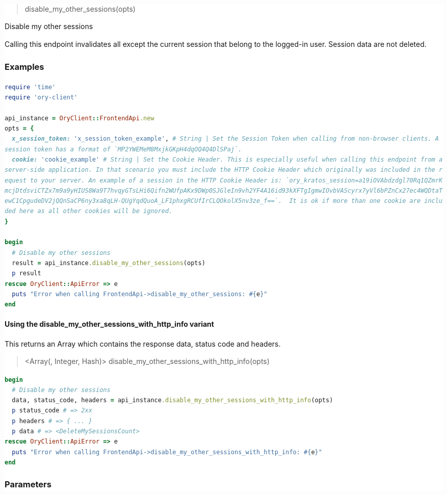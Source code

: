 > <DeleteMySessionsCount> disable_my_other_sessions(opts)

Disable my other sessions

Calling this endpoint invalidates all except the current session that belong to the logged-in user. Session data are not deleted.

### Examples

```ruby
require 'time'
require 'ory-client'

api_instance = OryClient::FrontendApi.new
opts = {
  x_session_token: 'x_session_token_example', # String | Set the Session Token when calling from non-browser clients. A session token has a format of `MP2YWEMeM8MxjkGKpH4dqOQ4Q4DlSPaj`.
  cookie: 'cookie_example' # String | Set the Cookie Header. This is especially useful when calling this endpoint from a server-side application. In that scenario you must include the HTTP Cookie Header which originally was included in the request to your server. An example of a session in the HTTP Cookie Header is: `ory_kratos_session=a19iOVAbdzdgl70Rq1QZmrKmcjDtdsviCTZx7m9a9yHIUS8Wa9T7hvqyGTsLHi6Qifn2WUfpAKx9DWp0SJGleIn9vh2YF4A16id93kXFTgIgmwIOvbVAScyrx7yVl6bPZnCx27ec4WQDtaTewC1CpgudeDV2jQQnSaCP6ny3xa8qLH-QUgYqdQuoA_LF1phxgRCUfIrCLQOkolX5nv3ze_f==`.  It is ok if more than one cookie are included here as all other cookies will be ignored.
}

begin
  # Disable my other sessions
  result = api_instance.disable_my_other_sessions(opts)
  p result
rescue OryClient::ApiError => e
  puts "Error when calling FrontendApi->disable_my_other_sessions: #{e}"
end
```

#### Using the disable_my_other_sessions_with_http_info variant

This returns an Array which contains the response data, status code and headers.

> <Array(<DeleteMySessionsCount>, Integer, Hash)> disable_my_other_sessions_with_http_info(opts)

```ruby
begin
  # Disable my other sessions
  data, status_code, headers = api_instance.disable_my_other_sessions_with_http_info(opts)
  p status_code # => 2xx
  p headers # => { ... }
  p data # => <DeleteMySessionsCount>
rescue OryClient::ApiError => e
  puts "Error when calling FrontendApi->disable_my_other_sessions_with_http_info: #{e}"
end
```

### Parameters
